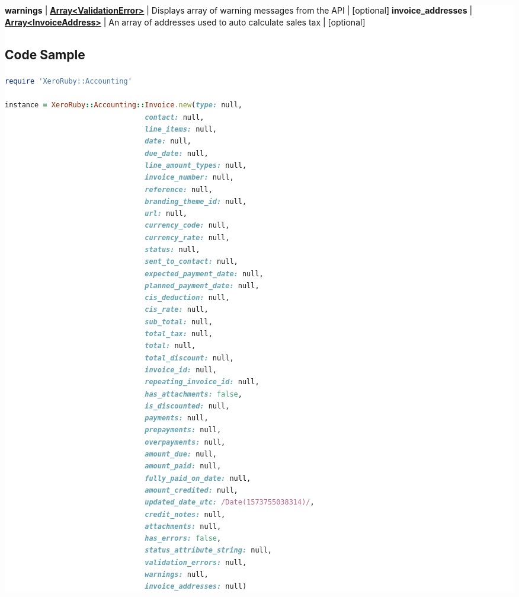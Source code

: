 **warnings** | [**Array&lt;ValidationError&gt;**](ValidationError.md) | Displays array of warning messages from the API | [optional] 
**invoice_addresses** | [**Array&lt;InvoiceAddress&gt;**](InvoiceAddress.md) | An array of addresses used to auto calculate sales tax | [optional] 

## Code Sample

```ruby
require 'XeroRuby::Accounting'

instance = XeroRuby::Accounting::Invoice.new(type: null,
                                 contact: null,
                                 line_items: null,
                                 date: null,
                                 due_date: null,
                                 line_amount_types: null,
                                 invoice_number: null,
                                 reference: null,
                                 branding_theme_id: null,
                                 url: null,
                                 currency_code: null,
                                 currency_rate: null,
                                 status: null,
                                 sent_to_contact: null,
                                 expected_payment_date: null,
                                 planned_payment_date: null,
                                 cis_deduction: null,
                                 cis_rate: null,
                                 sub_total: null,
                                 total_tax: null,
                                 total: null,
                                 total_discount: null,
                                 invoice_id: null,
                                 repeating_invoice_id: null,
                                 has_attachments: false,
                                 is_discounted: null,
                                 payments: null,
                                 prepayments: null,
                                 overpayments: null,
                                 amount_due: null,
                                 amount_paid: null,
                                 fully_paid_on_date: null,
                                 amount_credited: null,
                                 updated_date_utc: /Date(1573755038314)/,
                                 credit_notes: null,
                                 attachments: null,
                                 has_errors: false,
                                 status_attribute_string: null,
                                 validation_errors: null,
                                 warnings: null,
                                 invoice_addresses: null)
```


